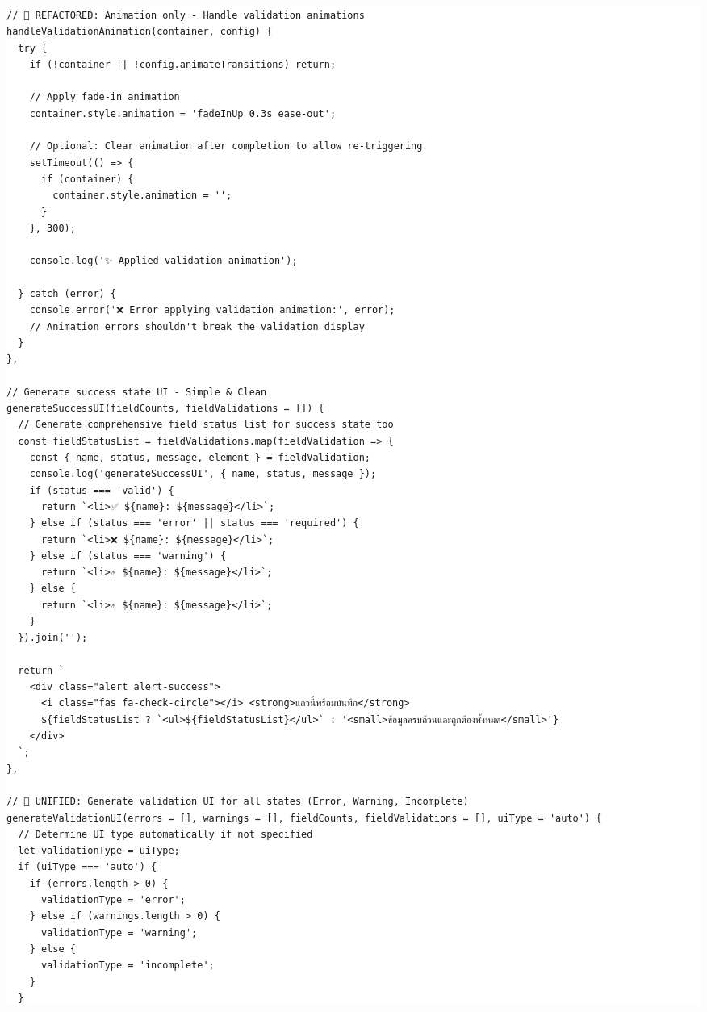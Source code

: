     // 🔧 REFACTORED: Animation only - Handle validation animations
    handleValidationAnimation(container, config) {
      try {
        if (!container || !config.animateTransitions) return;

        // Apply fade-in animation
        container.style.animation = 'fadeInUp 0.3s ease-out';

        // Optional: Clear animation after completion to allow re-triggering
        setTimeout(() => {
          if (container) {
            container.style.animation = '';
          }
        }, 300);

        console.log('✨ Applied validation animation');

      } catch (error) {
        console.error('❌ Error applying validation animation:', error);
        // Animation errors shouldn't break the validation display
      }
    },

    // Generate success state UI - Simple & Clean
    generateSuccessUI(fieldCounts, fieldValidations = []) {
      // Generate comprehensive field status list for success state too
      const fieldStatusList = fieldValidations.map(fieldValidation => {
        const { name, status, message, element } = fieldValidation;
        console.log('generateSuccessUI', { name, status, message });
        if (status === 'valid') {
          return `<li>✅ ${name}: ${message}</li>`;
        } else if (status === 'error' || status === 'required') {
          return `<li>❌ ${name}: ${message}</li>`;
        } else if (status === 'warning') {
          return `<li>⚠️ ${name}: ${message}</li>`;
        } else {
          return `<li>⚠️ ${name}: ${message}</li>`;
        }
      }).join('');

      return `
        <div class="alert alert-success">
          <i class="fas fa-check-circle"></i> <strong>แถวนี้พร้อมบันทึก</strong>
          ${fieldStatusList ? `<ul>${fieldStatusList}</ul>` : '<small>ข้อมูลครบถ้วนและถูกต้องทั้งหมด</small>'}
        </div>
      `;
    },

    // 🔄 UNIFIED: Generate validation UI for all states (Error, Warning, Incomplete)
    generateValidationUI(errors = [], warnings = [], fieldCounts, fieldValidations = [], uiType = 'auto') {
      // Determine UI type automatically if not specified
      let validationType = uiType;
      if (uiType === 'auto') {
        if (errors.length > 0) {
          validationType = 'error';
        } else if (warnings.length > 0) {
          validationType = 'warning';
        } else {
          validationType = 'incomplete';
        }
      }
